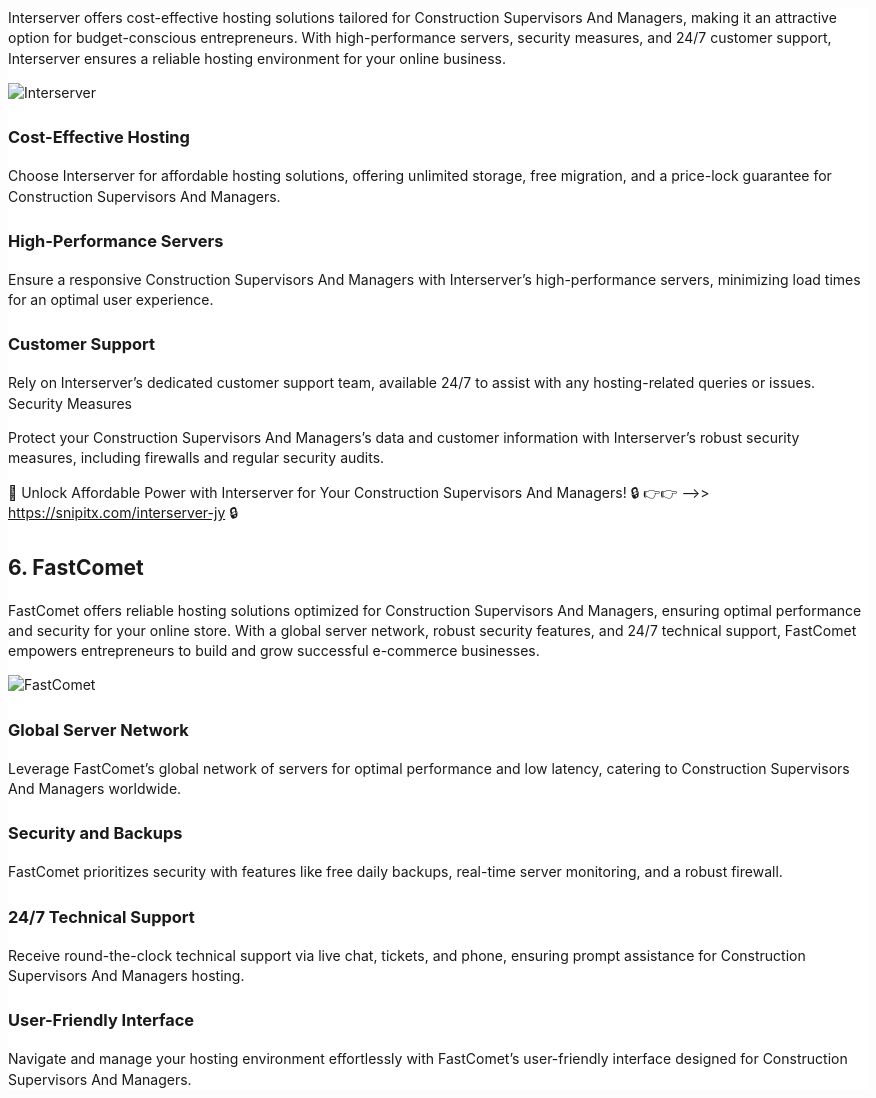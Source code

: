 Interserver offers cost-effective hosting solutions tailored for Construction Supervisors And Managers, making it an attractive option for budget-conscious entrepreneurs. With high-performance servers, security measures, and 24/7 customer support, Interserver ensures a reliable hosting environment for your online business.

![Interserver](https://i.imgur.com/OM5dOEW.jpeg "Interserver Hosting")

### Cost-Effective Hosting
Choose Interserver for affordable hosting solutions, offering unlimited storage, free migration, and a price-lock guarantee for Construction Supervisors And Managers.

### High-Performance Servers
Ensure a responsive Construction Supervisors And Managers with Interserver’s high-performance servers, minimizing load times for an optimal user experience.

### Customer Support
Rely on Interserver’s dedicated customer support team, available 24/7 to assist with any hosting-related queries or issues.
Security Measures

Protect your Construction Supervisors And Managers’s data and customer information with Interserver’s robust security measures, including firewalls and regular security audits.

💸 Unlock Affordable Power with Interserver for Your Construction Supervisors And Managers! 🔒
👉👉 -->> https://snipitx.com/interserver-jy 🔒

## 6. FastComet

FastComet offers reliable hosting solutions optimized for Construction Supervisors And Managers, ensuring optimal performance and security for your online store. With a global server network, robust security features, and 24/7 technical support, FastComet empowers entrepreneurs to build and grow successful e-commerce businesses.

![FastComet](https://i.imgur.com/7qgXuWp.png "FastComet Hosting")

### Global Server Network
Leverage FastComet’s global network of servers for optimal performance and low latency, catering to Construction Supervisors And Managers worldwide.

### Security and Backups
FastComet prioritizes security with features like free daily backups, real-time server monitoring, and a robust firewall.

### 24/7 Technical Support
Receive round-the-clock technical support via live chat, tickets, and phone, ensuring prompt assistance for Construction Supervisors And Managers hosting.

### User-Friendly Interface
Navigate and manage your hosting environment effortlessly with FastComet’s user-friendly interface designed for Construction Supervisors And Managers.
